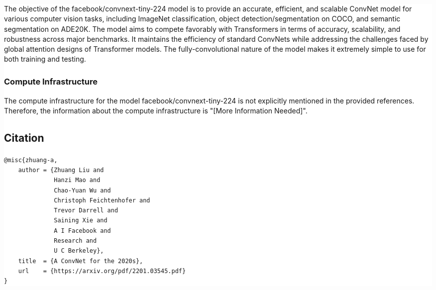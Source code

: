 The objective of the facebook/convnext-tiny-224 model is to provide an accurate, efficient, and scalable ConvNet model for various computer vision tasks, including ImageNet classification, object detection/segmentation on COCO, and semantic segmentation on ADE20K. The model aims to compete favorably with Transformers in terms of accuracy, scalability, and robustness across major benchmarks. It maintains the efficiency of standard ConvNets while addressing the challenges faced by global attention designs of Transformer models. The fully-convolutional nature of the model makes it extremely simple to use for both training and testing.

### Compute Infrastructure

The compute infrastructure for the model facebook/convnext-tiny-224 is not explicitly mentioned in the provided references. Therefore, the information about the compute infrastructure is "[More Information Needed]".

## Citation

```
@misc{zhuang-a,
    author = {Zhuang Liu and
              Hanzi Mao and
              Chao-Yuan Wu and
              Christoph Feichtenhofer and
              Trevor Darrell and
              Saining Xie and
              A I Facebook and
              Research and
              U C Berkeley},
    title  = {A ConvNet for the 2020s},
    url    = {https://arxiv.org/pdf/2201.03545.pdf}
}
```

